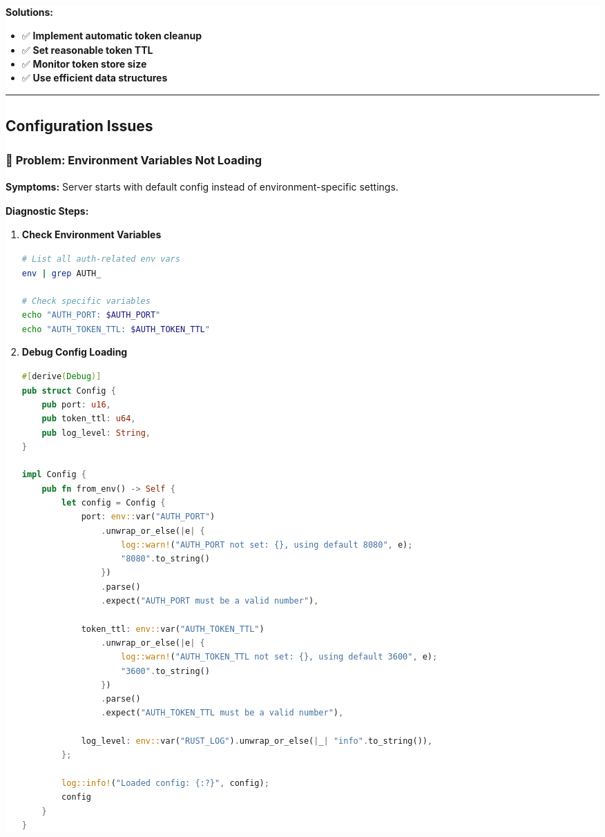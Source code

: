 **Solutions:**

- ✅ **Implement automatic token cleanup**
- ✅ **Set reasonable token TTL**
- ✅ **Monitor token store size**
- ✅ **Use efficient data structures**

---

## Configuration Issues

### 🚨 **Problem: Environment Variables Not Loading**

**Symptoms:**
Server starts with default config instead of environment-specific settings.

**Diagnostic Steps:**

1. **Check Environment Variables**
   ```bash
   # List all auth-related env vars
   env | grep AUTH_
   
   # Check specific variables
   echo "AUTH_PORT: $AUTH_PORT"
   echo "AUTH_TOKEN_TTL: $AUTH_TOKEN_TTL"
   ```

2. **Debug Config Loading**
   ```rust
   #[derive(Debug)]
   pub struct Config {
       pub port: u16,
       pub token_ttl: u64,
       pub log_level: String,
   }
   
   impl Config {
       pub fn from_env() -> Self {
           let config = Config {
               port: env::var("AUTH_PORT")
                   .unwrap_or_else(|e| {
                       log::warn!("AUTH_PORT not set: {}, using default 8080", e);
                       "8080".to_string()
                   })
                   .parse()
                   .expect("AUTH_PORT must be a valid number"),
               
               token_ttl: env::var("AUTH_TOKEN_TTL")
                   .unwrap_or_else(|e| {
                       log::warn!("AUTH_TOKEN_TTL not set: {}, using default 3600", e);
                       "3600".to_string()
                   })
                   .parse()
                   .expect("AUTH_TOKEN_TTL must be a valid number"),
               
               log_level: env::var("RUST_LOG").unwrap_or_else(|_| "info".to_string()),
           };
           
           log::info!("Loaded config: {:?}", config);
           config
       }
   }
   ```
